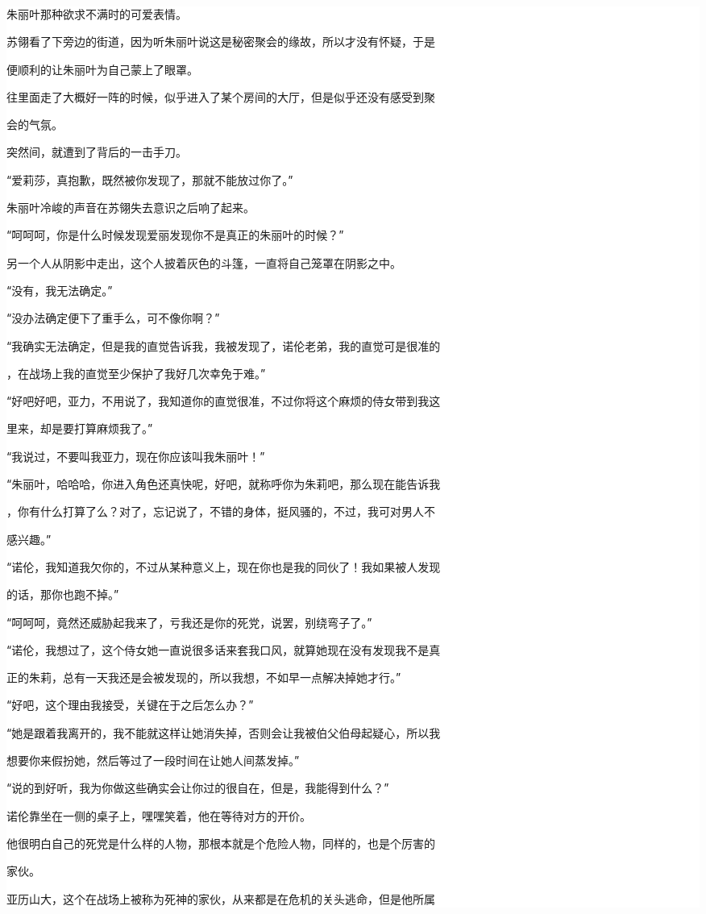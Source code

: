 朱丽叶那种欲求不满时的可爱表情。

苏翎看了下旁边的街道，因为听朱丽叶说这是秘密聚会的缘故，所以才没有怀疑，于是

便顺利的让朱丽叶为自己蒙上了眼罩。

往里面走了大概好一阵的时候，似乎进入了某个房间的大厅，但是似乎还没有感受到聚

会的气氛。

突然间，就遭到了背后的一击手刀。

“爱莉莎，真抱歉，既然被你发现了，那就不能放过你了。”

朱丽叶冷峻的声音在苏翎失去意识之后响了起来。

“呵呵呵，你是什么时候发现爱丽发现你不是真正的朱丽叶的时候？”

另一个人从阴影中走出，这个人披着灰色的斗篷，一直将自己笼罩在阴影之中。

“没有，我无法确定。”

“没办法确定便下了重手么，可不像你啊？”

“我确实无法确定，但是我的直觉告诉我，我被发现了，诺伦老弟，我的直觉可是很准的

，在战场上我的直觉至少保护了我好几次幸免于难。”

“好吧好吧，亚力，不用说了，我知道你的直觉很准，不过你将这个麻烦的侍女带到我这

里来，却是要打算麻烦我了。”

“我说过，不要叫我亚力，现在你应该叫我朱丽叶！”

“朱丽叶，哈哈哈，你进入角色还真快呢，好吧，就称呼你为朱莉吧，那么现在能告诉我

，你有什么打算了么？对了，忘记说了，不错的身体，挺风骚的，不过，我可对男人不

感兴趣。”

“诺伦，我知道我欠你的，不过从某种意义上，现在你也是我的同伙了！我如果被人发现

的话，那你也跑不掉。”

“呵呵呵，竟然还威胁起我来了，亏我还是你的死党，说罢，别绕弯子了。”

“诺伦，我想过了，这个侍女她一直说很多话来套我口风，就算她现在没有发现我不是真

正的朱莉，总有一天我还是会被发现的，所以我想，不如早一点解决掉她才行。”

“好吧，这个理由我接受，关键在于之后怎么办？”

“她是跟着我离开的，我不能就这样让她消失掉，否则会让我被伯父伯母起疑心，所以我

想要你来假扮她，然后等过了一段时间在让她人间蒸发掉。”

“说的到好听，我为你做这些确实会让你过的很自在，但是，我能得到什么？”

诺伦靠坐在一侧的桌子上，嘿嘿笑着，他在等待对方的开价。

他很明白自己的死党是什么样的人物，那根本就是个危险人物，同样的，也是个厉害的

家伙。

亚历山大，这个在战场上被称为死神的家伙，从来都是在危机的关头逃命，但是他所属
